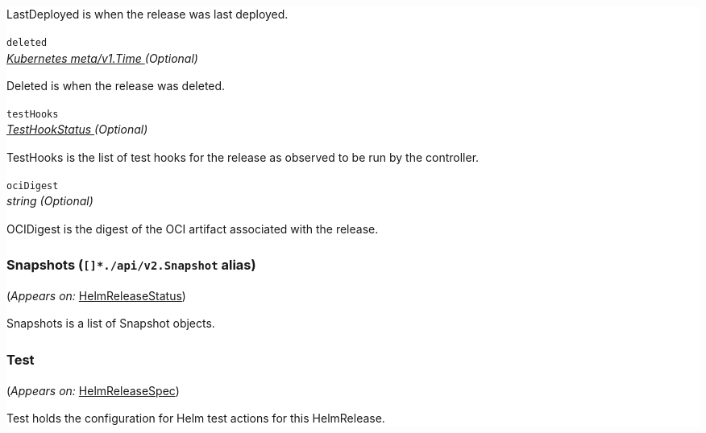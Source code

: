 </td>
<td>
<p>LastDeployed is when the release was last deployed.</p>
</td>
</tr>
<tr>
<td>
<code>deleted</code><br>
<em>
<a href="https://kubernetes.io/docs/reference/generated/kubernetes-api/v1.19/#time-v1-meta">
Kubernetes meta/v1.Time
</a>
</em>
</td>
<td>
<em>(Optional)</em>
<p>Deleted is when the release was deleted.</p>
</td>
</tr>
<tr>
<td>
<code>testHooks</code><br>
<em>
<a href="#helm.toolkit.fluxcd.io/v2.TestHookStatus">
TestHookStatus
</a>
</em>
</td>
<td>
<em>(Optional)</em>
<p>TestHooks is the list of test hooks for the release as observed to be
run by the controller.</p>
</td>
</tr>
<tr>
<td>
<code>ociDigest</code><br>
<em>
string
</em>
</td>
<td>
<em>(Optional)</em>
<p>OCIDigest is the digest of the OCI artifact associated with the release.</p>
</td>
</tr>
</tbody>
</table>
</div>
</div>
<h3 id="helm.toolkit.fluxcd.io/v2.Snapshots">Snapshots
(<code>[]*./api/v2.Snapshot</code> alias)</h3>
<p>
(<em>Appears on:</em>
<a href="#helm.toolkit.fluxcd.io/v2.HelmReleaseStatus">HelmReleaseStatus</a>)
</p>
<p>Snapshots is a list of Snapshot objects.</p>
<h3 id="helm.toolkit.fluxcd.io/v2.Test">Test
</h3>
<p>
(<em>Appears on:</em>
<a href="#helm.toolkit.fluxcd.io/v2.HelmReleaseSpec">HelmReleaseSpec</a>)
</p>
<p>Test holds the configuration for Helm test actions for this HelmRelease.</p>